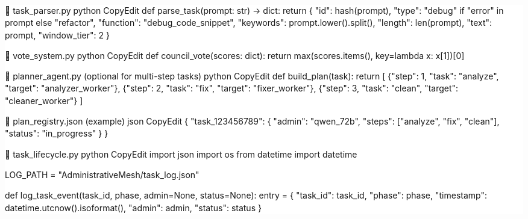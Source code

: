 🧠 task_parser.py
python
CopyEdit
def parse_task(prompt: str) -> dict:
    return {
        "id": hash(prompt),
        "type": "debug" if "error" in prompt else "refactor",
        "function": "debug_code_snippet",
        "keywords": prompt.lower().split(),
        "length": len(prompt),
        "text": prompt,
        "window_tier": 2
    }

🧠 vote_system.py
python
CopyEdit
def council_vote(scores: dict):
    return max(scores.items(), key=lambda x: x[1])[0]

🧠 planner_agent.py (optional for multi-step tasks)
python
CopyEdit
def build_plan(task):
    return [
        {"step": 1, "task": "analyze", "target": "analyzer_worker"},
        {"step": 2, "task": "fix", "target": "fixer_worker"},
        {"step": 3, "task": "clean", "target": "cleaner_worker"}
    ]

🧠 plan_registry.json (example)
json
CopyEdit
{
  "task_123456789": {
    "admin": "qwen_72b",
    "steps": ["analyze", "fix", "clean"],
    "status": "in_progress"
  }
}

🧠 task_lifecycle.py
python
CopyEdit
import json
import os
from datetime import datetime

LOG_PATH = "AdministrativeMesh/task_log.json"

def log_task_event(task_id, phase, admin=None, status=None):
    entry = {
        "task_id": task_id,
        "phase": phase,
        "timestamp": datetime.utcnow().isoformat(),
        "admin": admin,
        "status": status
    }
